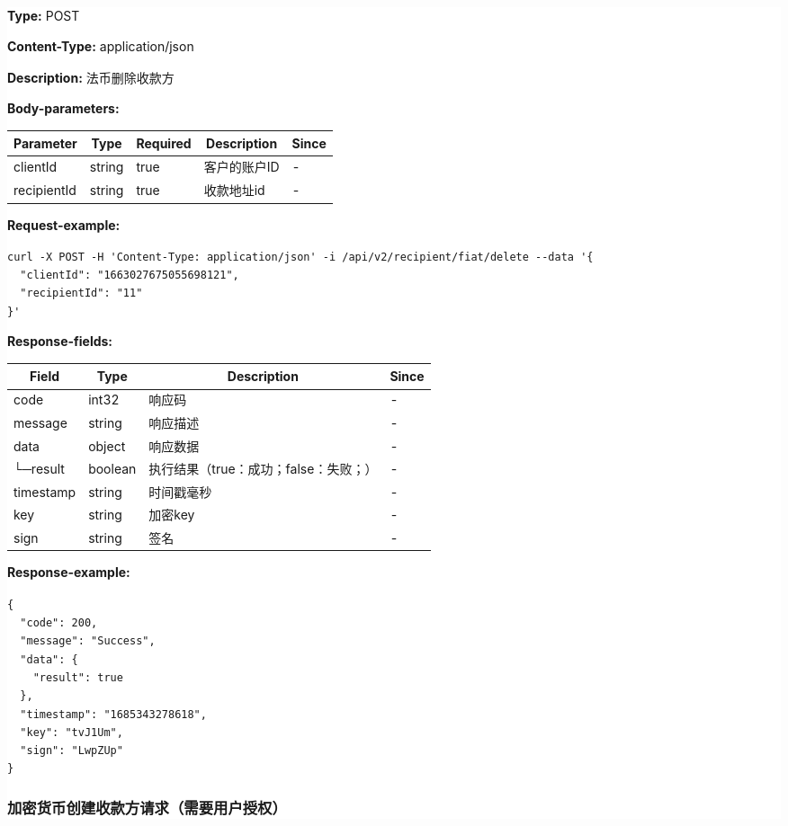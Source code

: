 **Type:** POST

**Content-Type:** application/json

**Description:** 法币删除收款方

**Body-parameters:**

| Parameter | Type | Required | Description | Since |
|-----------|------|----------|-------------|-------|
|clientId|string|true|客户的账户ID|-|
|recipientId|string|true|收款地址id|-|

**Request-example:**

```
curl -X POST -H 'Content-Type: application/json' -i /api/v2/recipient/fiat/delete --data '{
  "clientId": "1663027675055698121",
  "recipientId": "11"
}'
```

**Response-fields:**

| Field | Type | Description | Since |
|-------|------|-------------|-------|
|code|int32|响应码|-|
|message|string|响应描述|-|
|data|object|响应数据|-|
|└─result|boolean|执行结果（true：成功；false：失败；）|-|
|timestamp|string|时间戳毫秒|-|
|key|string|加密key|-|
|sign|string|签名|-|

**Response-example:**

```
{
  "code": 200,
  "message": "Success",
  "data": {
    "result": true
  },
  "timestamp": "1685343278618",
  "key": "tvJ1Um",
  "sign": "LwpZUp"
}
```

### 加密货币创建收款方请求（需要用户授权）
